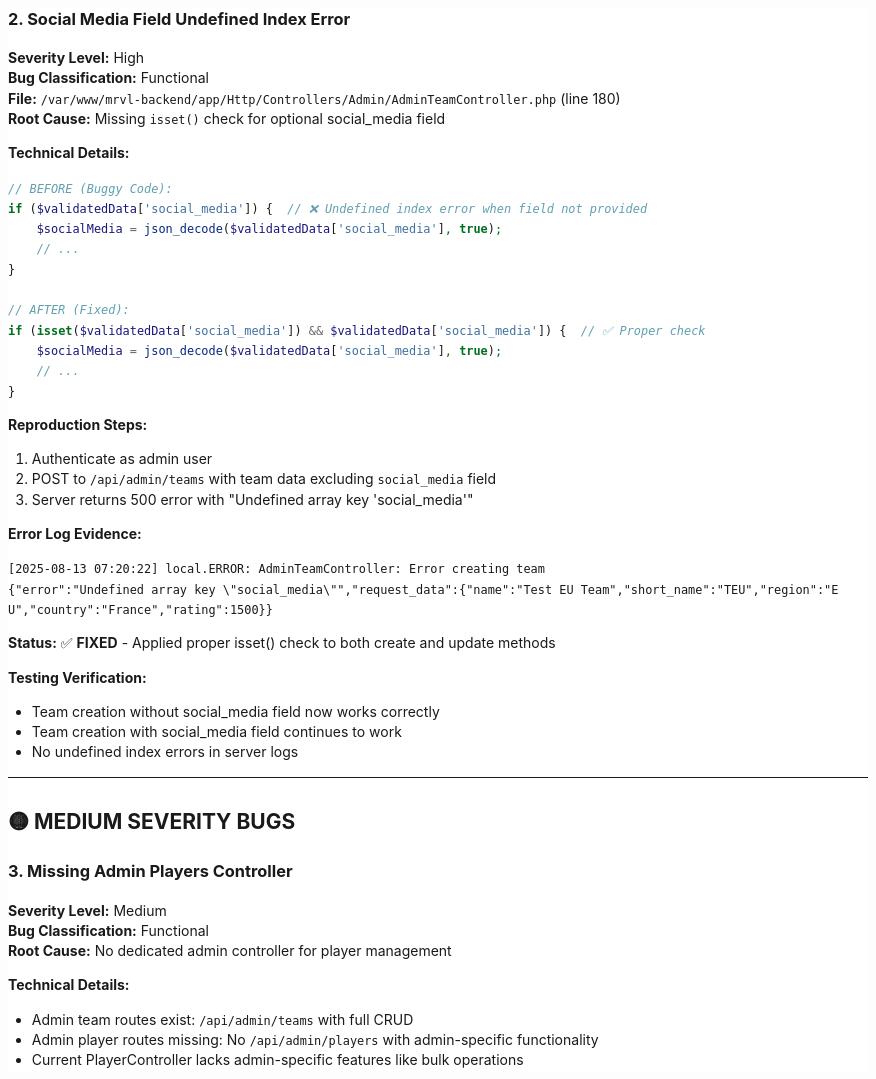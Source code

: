 
### 2. Social Media Field Undefined Index Error
**Severity Level:** High  
**Bug Classification:** Functional  
**File:** `/var/www/mrvl-backend/app/Http/Controllers/Admin/AdminTeamController.php` (line 180)  
**Root Cause:** Missing `isset()` check for optional social_media field

**Technical Details:**
```php
// BEFORE (Buggy Code):
if ($validatedData['social_media']) {  // ❌ Undefined index error when field not provided
    $socialMedia = json_decode($validatedData['social_media'], true);
    // ...
}

// AFTER (Fixed):
if (isset($validatedData['social_media']) && $validatedData['social_media']) {  // ✅ Proper check
    $socialMedia = json_decode($validatedData['social_media'], true);
    // ...
}
```

**Reproduction Steps:**
1. Authenticate as admin user
2. POST to `/api/admin/teams` with team data excluding `social_media` field
3. Server returns 500 error with "Undefined array key 'social_media'"

**Error Log Evidence:**
```
[2025-08-13 07:20:22] local.ERROR: AdminTeamController: Error creating team 
{"error":"Undefined array key \"social_media\"","request_data":{"name":"Test EU Team","short_name":"TEU","region":"EU","country":"France","rating":1500}}
```

**Status:** ✅ **FIXED** - Applied proper isset() check to both create and update methods

**Testing Verification:**
- Team creation without social_media field now works correctly
- Team creation with social_media field continues to work
- No undefined index errors in server logs

---

## 🟡 MEDIUM SEVERITY BUGS

### 3. Missing Admin Players Controller
**Severity Level:** Medium  
**Bug Classification:** Functional  
**Root Cause:** No dedicated admin controller for player management

**Technical Details:**
- Admin team routes exist: `/api/admin/teams` with full CRUD
- Admin player routes missing: No `/api/admin/players` with admin-specific functionality
- Current PlayerController lacks admin-specific features like bulk operations
